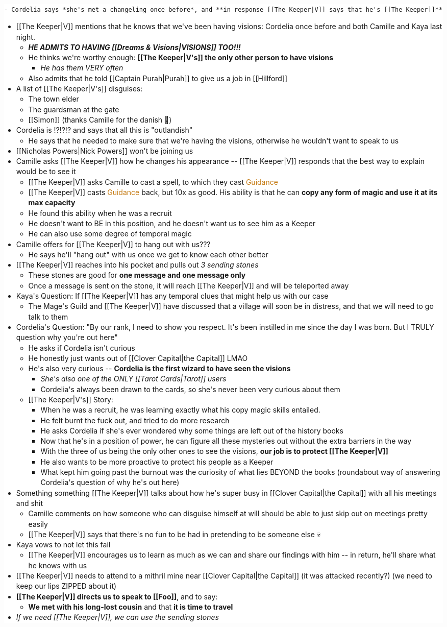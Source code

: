 	- Cordelia says *she's met a changeling once before*, and **in response [[The Keeper|V]] says that he's [[The Keeper]]**
- [[The Keeper|V]] mentions that he knows that we've been having visions: Cordelia once before and both Camille and Kaya last night.
	- ***HE ADMITS TO HAVING [[Dreams & Visions|VISIONS]] TOO!!!***
	- He thinks we're worthy enough: **[[The Keeper|V's]] the only other person to have visions**
		- *He has them VERY often*
	- Also admits that he told [[Captain Purah|Purah]] to give us a job in [[Hillford]]
- A list of [[The Keeper|V's]] disguises:
	- The town elder
	- The guardsman at the gate
	- [[Simon]] (thanks Camille for the danish 🥰)
- Cordelia is !?!?!? and says that all this is "outlandish"
	- He says that he needed to make sure that we're having the visions, otherwise he wouldn't want to speak to us
- [[Nicholas Powers|Nick Powers]] won't be joining us
- Camille asks [[The Keeper|V]] how he changes his appearance -- [[The Keeper|V]] responds that the best way to explain would be to see it
	- [[The Keeper|V]] asks Camille to cast a spell, to which they cast <span style="color:rgb(197, 124, 22)">Guidance</span>
	- [[The Keeper|V]] casts <span style="color:rgb(197, 124, 22)">Guidance</span> back, but 10x as good. His ability is that he can **copy any form of magic and use it at its max capacity**
	- He found this ability when he was a recruit
	- He doesn't want to BE in this position, and he doesn't want us to see him as a Keeper
	- He can also use some degree of temporal magic
- Camille offers for [[The Keeper|V]] to hang out with us???
	- He says he'll "hang out" with us once we get to know each other better
- [[The Keeper|V]] reaches into his pocket and pulls out *3 sending stones*
	- These stones are good for **one message and one message only**
	- Once a message is sent on the stone, it will reach [[The Keeper|V]] and will be teleported away
- Kaya's Question: If [[The Keeper|V]] has any temporal clues that might help us with our case
	- The Mage's Guild and [[The Keeper|V]] have discussed that a village will soon be in distress, and that we will need to go talk to them
- Cordelia's Question: "By our rank, I need to show you respect. It's been instilled in me since the day I was born. But I TRULY question why you're out here"
	- He asks if Cordelia isn't curious
	- He honestly just wants out of [[Clover Capital|the Capital]] LMAO
	- He's also very curious -- **Cordelia is the first wizard to have seen the visions**
		- *She's also one of the ONLY [[Tarot Cards|Tarot]] users*
		- Cordelia's always been drawn to the cards, so she's never been very curious about them
	- [[The Keeper|V's]] Story:
		- When he was a recruit, he was learning exactly what his copy magic skills entailed.
		- He felt burnt the fuck out, and tried to do more research
		- He asks Cordelia if she's ever wondered why some things are left out of the history books
		- Now that he's in a position of power, he can figure all these mysteries out without the extra barriers in the way
		- With the three of us being the only other ones to see the visions, **our job is to protect [[The Keeper|V]]**
		- He also wants to be more proactive to protect his people as a Keeper
		- What kept him going past the burnout was the curiosity of what lies BEYOND the books (roundabout way of answering Cordelia's question of why he's out here)
- Something something [[The Keeper|V]] talks about how he's super busy in [[Clover Capital|the Capital]] with all his meetings and shit
	- Camille comments on how someone who can disguise himself at will should be able to just skip out on meetings pretty easily
	- [[The Keeper|V]] says that there's no fun to be had in pretending to be someone else 💀
- Kaya vows to not let this fail
	- [[The Keeper|V]] encourages us to learn as much as we can and share our findings with him -- in return, he'll share what he knows with us
- [[The Keeper|V]] needs to attend to a mithril mine near [[Clover Capital|the Capital]] (it was attacked recently?) (we need to keep our lips ZIPPED about it)
- **[[The Keeper|V]] directs us to speak to [[Foo]]**, and to say:
	- **We met with his long-lost cousin** and that **it is time to travel**
- *If we need [[The Keeper|V]], we can use the sending stones*